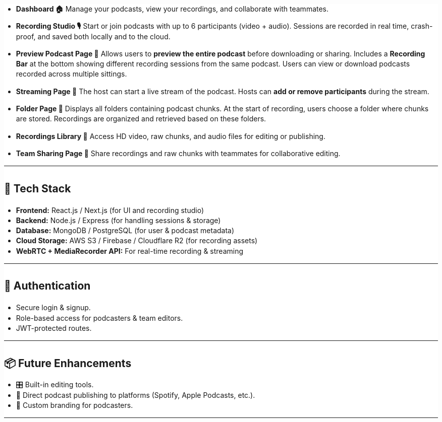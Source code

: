 * **Dashboard 🏠**
  Manage your podcasts, view your recordings, and collaborate with teammates.

* **Recording Studio 🎙️**
  Start or join podcasts with up to 6 participants (video + audio).
  Sessions are recorded in real time, crash-proof, and saved both locally and to the cloud.

* **Preview Podcast Page 👀**
  Allows users to **preview the entire podcast** before downloading or sharing.
  Includes a **Recording Bar** at the bottom showing different recording sessions from the same podcast.
  Users can view or download podcasts recorded across multiple sittings.

* **Streaming Page 📡**
  The host can start a live stream of the podcast.
  Hosts can **add or remove participants** during the stream.

* **Folder Page 📂**
  Displays all folders containing podcast chunks.
  At the start of recording, users choose a folder where chunks are stored.
  Recordings are organized and retrieved based on these folders.

* **Recordings Library 🎥**
  Access HD video, raw chunks, and audio files for editing or publishing.

* **Team Sharing Page 🤝**
  Share recordings and raw chunks with teammates for collaborative editing.

---

## 🚀 Tech Stack

* **Frontend:** React.js / Next.js (for UI and recording studio)
* **Backend:** Node.js / Express (for handling sessions & storage)
* **Database:** MongoDB / PostgreSQL (for user & podcast metadata)
* **Cloud Storage:** AWS S3 / Firebase / Cloudflare R2 (for recording assets)
* **WebRTC + MediaRecorder API:** For real-time recording & streaming

---

## 🔐 Authentication

* Secure login & signup.
* Role-based access for podcasters & team editors.
* JWT-protected routes.

---

## 📦 Future Enhancements

* 🎛️ Built-in editing tools.
* 📢 Direct podcast publishing to platforms (Spotify, Apple Podcasts, etc.).
* 🎨 Custom branding for podcasters.

---